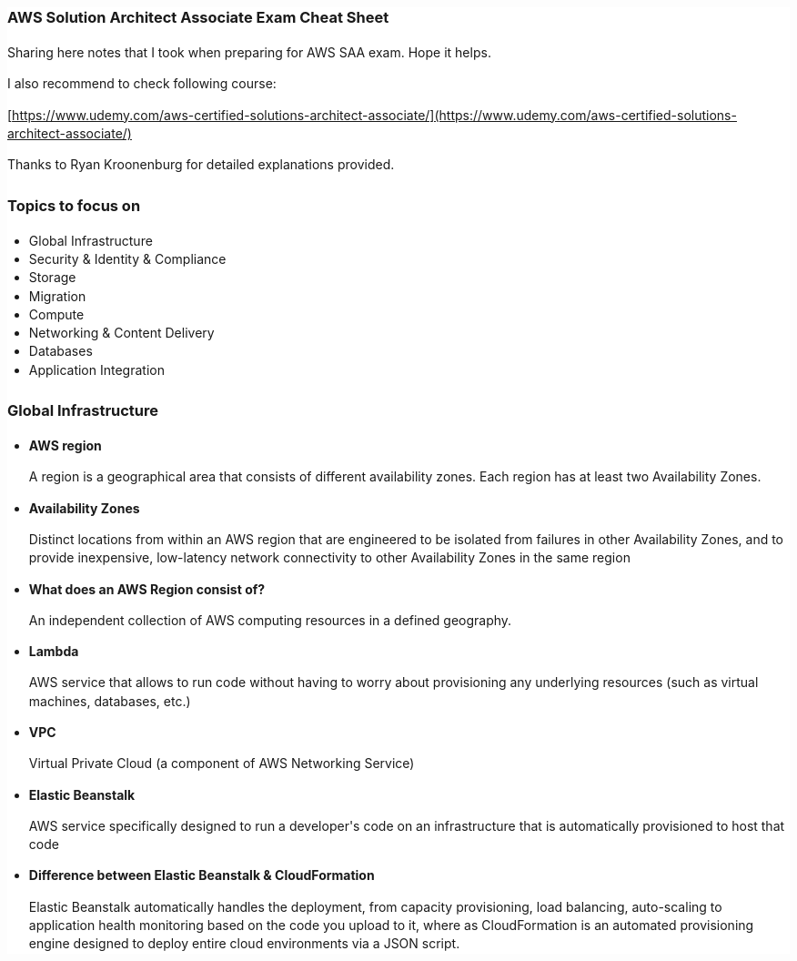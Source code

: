 ### AWS Solution Architect Associate Exam Cheat Sheet

Sharing here notes that I took when preparing for AWS SAA exam. Hope it helps. 

I also recommend to check following course: 

 [https://www.udemy.com/aws-certified-solutions-architect-associate/](https://www.udemy.com/aws-certified-solutions-architect-associate/)
 
Thanks to Ryan Kroonenburg for detailed explanations provided.
 
### Topics to focus on
  - Global Infrastructure
  - Security & Identity & Compliance
  - Storage
  - Migration
  - Compute
  - Networking & Content Delivery
  - Databases
  - Application Integration
     

### Global Infrastructure

- **AWS region**
	
	A region is a geographical area that consists of different availability zones. Each region has at least two Availability Zones.
	
- **Availability Zones**
	
   Distinct locations from within an AWS region that are engineered to be isolated from failures in other Availability Zones, and to provide inexpensive, low-latency network connectivity to other Availability Zones in the same region

- **What does an AWS Region consist of?**

   An independent collection of AWS computing resources in a defined geography.

- **Lambda**

   AWS service that allows to run code without having to worry about provisioning any underlying resources (such as virtual machines, databases, etc.)
	

- **VPC**
  
   Virtual Private Cloud (a component of AWS Networking Service)

- **Elastic Beanstalk**

   AWS service specifically designed to run a developer's code on an infrastructure that is automatically provisioned to host that code
   
- **Difference between Elastic Beanstalk & CloudFormation**
	
	Elastic Beanstalk automatically handles the deployment, from capacity provisioning, load balancing, auto-scaling to application health monitoring based on the code you upload to it, where as CloudFormation is an automated provisioning engine designed to deploy entire cloud environments via a JSON script. 
